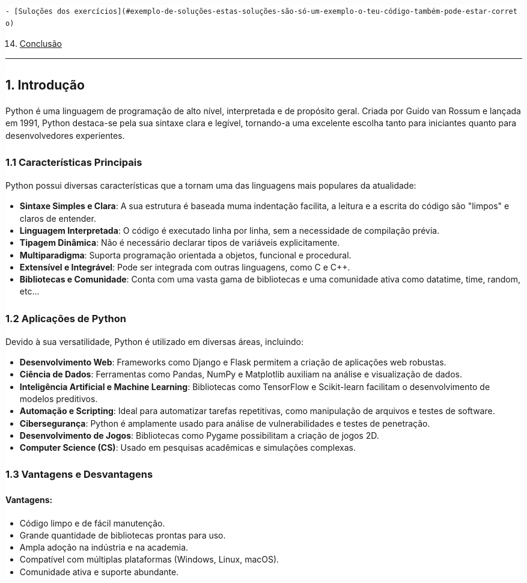     - [Suloções dos exercícios](#exemplo-de-soluções-estas-soluções-são-só-um-exemplo-o-teu-código-também-pode-estar-correto)
14. [Conclusão](#14-conclusão)

---

## 1. Introdução

Python é uma linguagem de programação de alto nível, interpretada e de propósito geral. Criada por Guido van Rossum e lançada em 1991, Python destaca-se pela sua sintaxe clara e legível, tornando-a uma excelente escolha tanto para iniciantes quanto para desenvolvedores experientes.

### 1.1 Características Principais

Python possui diversas características que a tornam uma das linguagens mais populares da atualidade:

- **Sintaxe Simples e Clara**: A sua estrutura é baseada muma indentação facilita, a leitura e a escrita do código são "limpos" e claros de entender.
- **Linguagem Interpretada**: O código é executado linha por linha, sem a necessidade de compilação prévia.
- **Tipagem Dinâmica**: Não é necessário declarar tipos de variáveis explicitamente.
- **Multiparadigma**: Suporta programação orientada a objetos, funcional e procedural.
- **Extensível e Integrável**: Pode ser integrada com outras linguagens, como C e C++.
- **Bibliotecas e Comunidade**: Conta com uma vasta gama de bibliotecas e uma comunidade ativa como datatime, time, random, etc...

### 1.2 Aplicações de Python

Devido à sua versatilidade, Python é utilizado em diversas áreas, incluindo:

- **Desenvolvimento Web**: Frameworks como Django e Flask permitem a criação de aplicações web robustas.
- **Ciência de Dados**: Ferramentas como Pandas, NumPy e Matplotlib auxiliam na análise e visualização de dados.
- **Inteligência Artificial e Machine Learning**: Bibliotecas como TensorFlow e Scikit-learn facilitam o desenvolvimento de modelos preditivos.
- **Automação e Scripting**: Ideal para automatizar tarefas repetitivas, como manipulação de arquivos e testes de software.
- **Cibersegurança**: Python é amplamente usado para análise de vulnerabilidades e testes de penetração.
- **Desenvolvimento de Jogos**: Bibliotecas como Pygame possibilitam a criação de jogos 2D.
- **Computer Science (CS)**: Usado em pesquisas acadêmicas e simulações complexas.

### 1.3 Vantagens e Desvantagens

#### Vantagens:
- Código limpo e de fácil manutenção.
- Grande quantidade de bibliotecas prontas para uso.
- Ampla adoção na indústria e na academia.
- Compatível com múltiplas plataformas (Windows, Linux, macOS).
- Comunidade ativa e suporte abundante.
